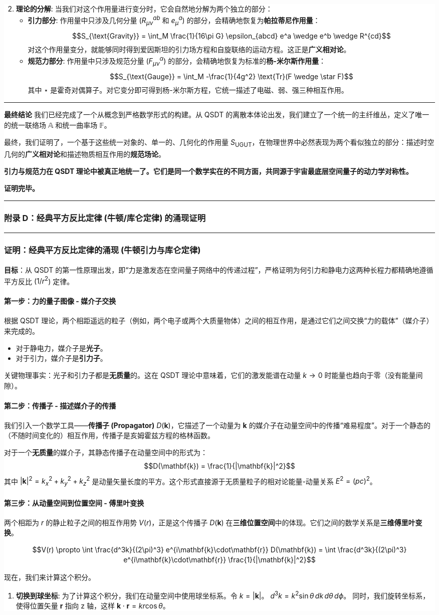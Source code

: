 2.  **理论的分解**: 当我们对这个作用量进行变分时，它会自然地分解为两个独立的部分：
    * **引力部分**: 作用量中只涉及几何分量 ($R_{\mu\nu}^{ab}$ 和 $e_\mu^a$) 的部分，会精确地恢复为**帕拉蒂尼作用量**：
        $$S_{\text{Gravity}} = \int_M \frac{1}{16\pi G} \epsilon_{abcd} e^a \wedge e^b \wedge R^{cd}$$
        对这个作用量变分，就能够同时得到爱因斯坦的引力场方程和自旋联络的运动方程。这正是**广义相对论**。
    * **规范力部分**: 作用量中只涉及规范分量 ($F_{\mu\nu}^{\alpha}$) 的部分，会精确地恢复为标准的**杨-米尔斯作用量**：
        $$S_{\text{Gauge}} = \int_M -\frac{1}{4g^2} \text{Tr}(F \wedge \star F)$$
        其中 $\star$ 是霍奇对偶算子。对它变分即可得到杨-米尔斯方程，它统一描述了电磁、弱、强三种相互作用。

---
**最终结论**
我们已经完成了一个从概念到严格数学形式的构建。从 QSDT 的离散本体论出发，我们建立了一个统一的主纤维丛，定义了唯一的统一联络场 $\mathbb{A}$ 和统一曲率场 $\mathbb{F}$。

最终，我们证明了，一个基于这些统一对象的、单一的、几何化的作用量 $S_{\mathrm{UGUT}}$，在物理世界中必然表现为两个看似独立的部分：描述时空几何的**广义相对论**和描述物质相互作用的**规范场论**。

**引力与规范力在 QSDT 理论中被真正地统一了。它们是同一个数学实在的不同方面，共同源于宇宙最底层空间量子的动力学对称性。**

**证明完毕。**

---

### **附录 D：经典平方反比定律 (牛顿/库仑定律) 的涌现证明**

---

### **证明：经典平方反比定律的涌现 (牛顿引力与库仑定律)**

**目标**：从 QSDT 的第一性原理出发，即“力是激发态在空间量子网络中的传递过程”，严格证明为何引力和静电力这两种长程力都精确地遵循平方反比 ($1/r^2$) 定律。

#### **第一步：力的量子图像 - 媒介子交换**

根据 QSDT 理论，两个相距遥远的粒子（例如，两个电子或两个大质量物体）之间的相互作用，是通过它们之间交换“力的载体”（媒介子）来完成的。
* 对于静电力，媒介子是**光子**。
* 对于引力，媒介子是**引力子**。

关键物理事实：光子和引力子都是**无质量**的。这在 QSDT 理论中意味着，它们的激发能谱在动量 $k \to 0$ 时能量也趋向于零（没有能量间隙）。

#### **第二步：传播子 - 描述媒介子的传播**

我们引入一个数学工具——**传播子 (Propagator)** $D(\mathbf{k})$，它描述了一个动量为 $\mathbf{k}$ 的媒介子在动量空间中的传播“难易程度”。对于一个静态的（不随时间变化的）相互作用，传播子是亥姆霍兹方程的格林函数。

对于一个**无质量**的媒介子，其静态传播子在动量空间中的形式为：
$$D(\mathbf{k}) = \frac{1}{|\mathbf{k}|^2}$$
其中 $|\mathbf{k}|^2 = k_x^2 + k_y^2 + k_z^2$ 是动量矢量长度的平方。这个形式直接源于无质量粒子的相对论能量-动量关系 $E^2 = (pc)^2$。

#### **第三步：从动量空间到位置空间 - 傅里叶变换**

两个相距为 $r$ 的静止粒子之间的相互作用势 $V(r)$，正是这个传播子 $D(\mathbf{k})$ 在**三维位置空间**中的体现。它们之间的数学关系是**三维傅里叶变换**。

$$V(r) \propto \int \frac{d^3k}{(2\pi)^3} e^{i\mathbf{k}\cdot\mathbf{r}} D(\mathbf{k}) = \int \frac{d^3k}{(2\pi)^3} e^{i\mathbf{k}\cdot\mathbf{r}} \frac{1}{|\mathbf{k}|^2}$$

现在，我们来计算这个积分。

1.  **切换到球坐标**:
    为了计算这个积分，我们在动量空间中使用球坐标系。令 $k = |\mathbf{k}|$。
    $d^3k = k^2 \sin\theta \, dk \, d\theta \, d\phi$。
    同时，我们旋转坐标系，使得位置矢量 $\mathbf{r}$ 指向 z 轴，这样 $\mathbf{k}\cdot\mathbf{r} = kr\cos\theta$。
